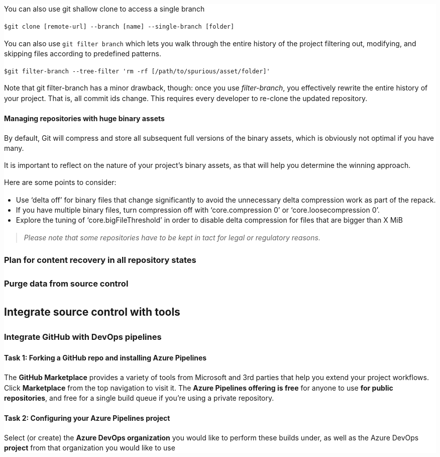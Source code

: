 You can also use git shallow clone to access a single branch

```git
$git clone [remote-url] --branch [name] --single-branch [folder]
```

You can also use ```git filter branch``` which lets you walk through the entire history of the project filtering out, modifying, and skipping files according to predefined patterns.

```git
$git filter-branch --tree-filter 'rm -rf [/path/to/spurious/asset/folder]'
```

Note that git filter-branch has a minor drawback, though: once you use _filter-branch_, you effectively rewrite the entire history of your project. That is, all commit ids change. This requires every developer to re-clone the updated repository.

#### Managing repositories with huge binary assets

By default, Git will compress and store all subsequent full versions of the binary assets, which is obviously not optimal if you have many.

It is important to reflect on the nature of your project’s binary assets, as that will help you determine the winning approach.

Here are some points to consider:

- Use ‘delta off’ for binary files that change significantly to avoid the unnecessary delta compression work as part of the repack.
- If you have multiple binary files, turn compression off with ‘core.compression 0’ or ‘core.loosecompression 0’.
- Explore the tuning of ‘core.bigFileThreshold’ in order to disable delta compression for files that are bigger than X MiB

> *Please note that some repositories have to be kept in tact for legal or regulatory reasons.*

### Plan for content recovery in all repository states

### Purge data from source control

## Integrate source control with tools

### Integrate GitHub with DevOps pipelines

#### Task 1: Forking a GitHub repo and installing Azure Pipelines

The **GitHub Marketplace** provides a variety of tools from Microsoft and 3rd parties that help you extend your project workflows. Click **Marketplace** from the top navigation to visit it.
The **Azure Pipelines offering is free** for anyone to use **for public repositories**, and free for a single build queue if you’re using a private repository.

#### Task 2: Configuring your Azure Pipelines project

Select (or create) the **Azure DevOps organization** you would like to perform these builds under, as well as the Azure DevOps **project** from that organization you would like to use
